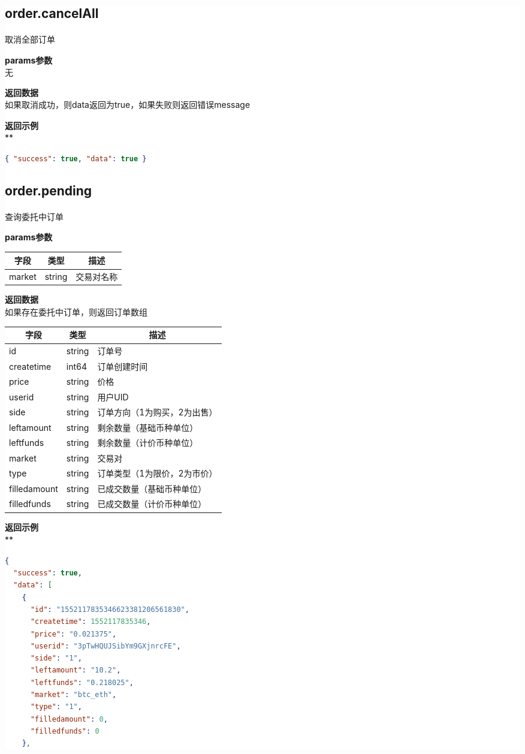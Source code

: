 
<a name="order.cancelAll"></a>
## order.cancelAll
取消全部订单

**params参数**<br />无

**返回数据**<br />如果取消成功，则data返回为true，如果失败则返回错误message

**返回示例**<br />**
```json
{ "success": true, "data": true }
```

<a name="order.pending"></a>
## order.pending
查询委托中订单

**params参数**

| 字段 | 类型 | 描述 |
| --- | --- | --- |
| market | string | 交易对名称 |

**返回数据**<br />如果存在委托中订单，则返回订单数组

| 字段 | 类型 | 描述 |
| --- | --- | --- |
| id | string | 订单号 |
| createtime | int64 | 订单创建时间 |
| price | string | 价格 |
| userid | string | 用户UID |
| side | string | 订单方向（1为购买，2为出售） |
| leftamount | string | 剩余数量（基础币种单位） |
| leftfunds | string | 剩余数量（计价币种单位） |
| market | string | 交易对 |
| type | string | 订单类型（1为限价，2为市价） |
| filledamount | string | 已成交数量（基础币种单位） |
| filledfunds | string | 已成交数量（计价币种单位） |

**返回示例**<br />**
```json
{
  "success": true,
  "data": [
    {
      "id": "1552117835346623381206561830",
      "createtime": 1552117835346,
      "price": "0.021375",
      "userid": "3pTwHQUJSibYm9GXjnrcFE",
      "side": "1",
      "leftamount": "10.2",
      "leftfunds": "0.218025",
      "market": "btc_eth",
      "type": "1",
      "filledamount": 0,
      "filledfunds": 0
    },
```